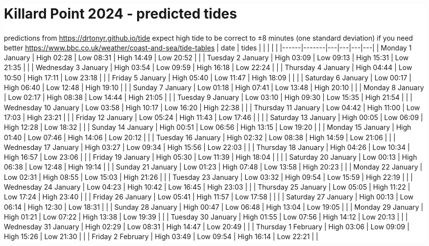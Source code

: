 # Killard Point 2024 - predicted tides
predictions from https://drtonyr.github.io/tide
expect high tide to be correct to ±8 minutes (one standard deviation)
if you need better https://www.bbc.co.uk/weather/coast-and-sea/tide-tables
| date | tides |   |   |   |   |
|------|-------|---|---|---|---|
| Monday 1 January | High 02:28 | Low 08:31 | High 14:49 | Low 20:52 |  |
| Tuesday 2 January | High 03:09 | Low 09:13 | High 15:31 | Low 21:35 |  |
| Wednesday 3 January | High 03:54 | Low 09:59 | High 16:18 | Low 22:24 |  |
| Thursday 4 January | High 04:44 | Low 10:50 | High 17:11 | Low 23:18 |  |
| Friday 5 January | High 05:40 | Low 11:47 | High 18:09 |  |  |
| Saturday 6 January | Low 00:17 | High 06:40 | Low 12:48 | High 19:10 |  |
| Sunday 7 January | Low 01:18 | High 07:41 | Low 13:48 | High 20:10 |  |
| Monday 8 January | Low 02:17 | High 08:38 | Low 14:44 | High 21:05 |  |
| Tuesday 9 January | Low 03:10 | High 09:30 | Low 15:35 | High 21:54 |  |
| Wednesday 10 January | Low 03:58 | High 10:17 | Low 16:20 | High 22:38 |  |
| Thursday 11 January | Low 04:42 | High 11:00 | Low 17:03 | High 23:21 |  |
| Friday 12 January | Low 05:24 | High 11:43 | Low 17:46 |  |  |
| Saturday 13 January | High 00:05 | Low 06:09 | High 12:28 | Low 18:32 |  |
| Sunday 14 January | High 00:51 | Low 06:56 | High 13:15 | Low 19:20 |  |
| Monday 15 January | High 01:40 | Low 07:46 | High 14:06 | Low 20:12 |  |
| Tuesday 16 January | High 02:32 | Low 08:38 | High 14:59 | Low 21:06 |  |
| Wednesday 17 January | High 03:27 | Low 09:34 | High 15:56 | Low 22:03 |  |
| Thursday 18 January | High 04:26 | Low 10:34 | High 16:57 | Low 23:06 |  |
| Friday 19 January | High 05:30 | Low 11:39 | High 18:04 |  |  |
| Saturday 20 January | Low 00:13 | High 06:38 | Low 12:48 | High 19:14 |  |
| Sunday 21 January | Low 01:23 | High 07:48 | Low 13:58 | High 20:23 |  |
| Monday 22 January | Low 02:31 | High 08:55 | Low 15:03 | High 21:26 |  |
| Tuesday 23 January | Low 03:32 | High 09:54 | Low 15:59 | High 22:19 |  |
| Wednesday 24 January | Low 04:23 | High 10:42 | Low 16:45 | High 23:03 |  |
| Thursday 25 January | Low 05:05 | High 11:22 | Low 17:24 | High 23:40 |  |
| Friday 26 January | Low 05:41 | High 11:57 | Low 17:58 |  |  |
| Saturday 27 January | High 00:13 | Low 06:14 | High 12:30 | Low 18:31 |  |
| Sunday 28 January | High 00:47 | Low 06:48 | High 13:04 | Low 19:05 |  |
| Monday 29 January | High 01:21 | Low 07:22 | High 13:38 | Low 19:39 |  |
| Tuesday 30 January | High 01:55 | Low 07:56 | High 14:12 | Low 20:13 |  |
| Wednesday 31 January | High 02:29 | Low 08:31 | High 14:47 | Low 20:49 |  |
| Thursday 1 February | High 03:06 | Low 09:09 | High 15:26 | Low 21:30 |  |
| Friday 2 February | High 03:49 | Low 09:54 | High 16:14 | Low 22:21 |  |